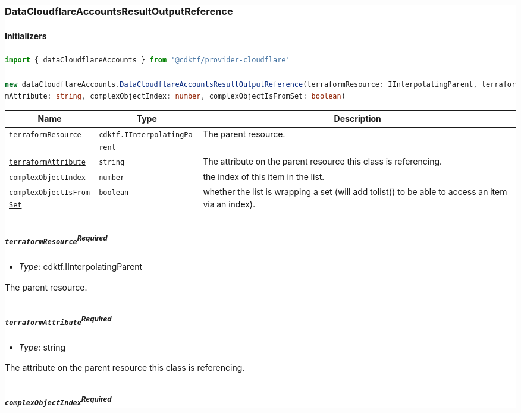 ### DataCloudflareAccountsResultOutputReference <a name="DataCloudflareAccountsResultOutputReference" id="@cdktf/provider-cloudflare.dataCloudflareAccounts.DataCloudflareAccountsResultOutputReference"></a>

#### Initializers <a name="Initializers" id="@cdktf/provider-cloudflare.dataCloudflareAccounts.DataCloudflareAccountsResultOutputReference.Initializer"></a>

```typescript
import { dataCloudflareAccounts } from '@cdktf/provider-cloudflare'

new dataCloudflareAccounts.DataCloudflareAccountsResultOutputReference(terraformResource: IInterpolatingParent, terraformAttribute: string, complexObjectIndex: number, complexObjectIsFromSet: boolean)
```

| **Name** | **Type** | **Description** |
| --- | --- | --- |
| <code><a href="#@cdktf/provider-cloudflare.dataCloudflareAccounts.DataCloudflareAccountsResultOutputReference.Initializer.parameter.terraformResource">terraformResource</a></code> | <code>cdktf.IInterpolatingParent</code> | The parent resource. |
| <code><a href="#@cdktf/provider-cloudflare.dataCloudflareAccounts.DataCloudflareAccountsResultOutputReference.Initializer.parameter.terraformAttribute">terraformAttribute</a></code> | <code>string</code> | The attribute on the parent resource this class is referencing. |
| <code><a href="#@cdktf/provider-cloudflare.dataCloudflareAccounts.DataCloudflareAccountsResultOutputReference.Initializer.parameter.complexObjectIndex">complexObjectIndex</a></code> | <code>number</code> | the index of this item in the list. |
| <code><a href="#@cdktf/provider-cloudflare.dataCloudflareAccounts.DataCloudflareAccountsResultOutputReference.Initializer.parameter.complexObjectIsFromSet">complexObjectIsFromSet</a></code> | <code>boolean</code> | whether the list is wrapping a set (will add tolist() to be able to access an item via an index). |

---

##### `terraformResource`<sup>Required</sup> <a name="terraformResource" id="@cdktf/provider-cloudflare.dataCloudflareAccounts.DataCloudflareAccountsResultOutputReference.Initializer.parameter.terraformResource"></a>

- *Type:* cdktf.IInterpolatingParent

The parent resource.

---

##### `terraformAttribute`<sup>Required</sup> <a name="terraformAttribute" id="@cdktf/provider-cloudflare.dataCloudflareAccounts.DataCloudflareAccountsResultOutputReference.Initializer.parameter.terraformAttribute"></a>

- *Type:* string

The attribute on the parent resource this class is referencing.

---

##### `complexObjectIndex`<sup>Required</sup> <a name="complexObjectIndex" id="@cdktf/provider-cloudflare.dataCloudflareAccounts.DataCloudflareAccountsResultOutputReference.Initializer.parameter.complexObjectIndex"></a>
